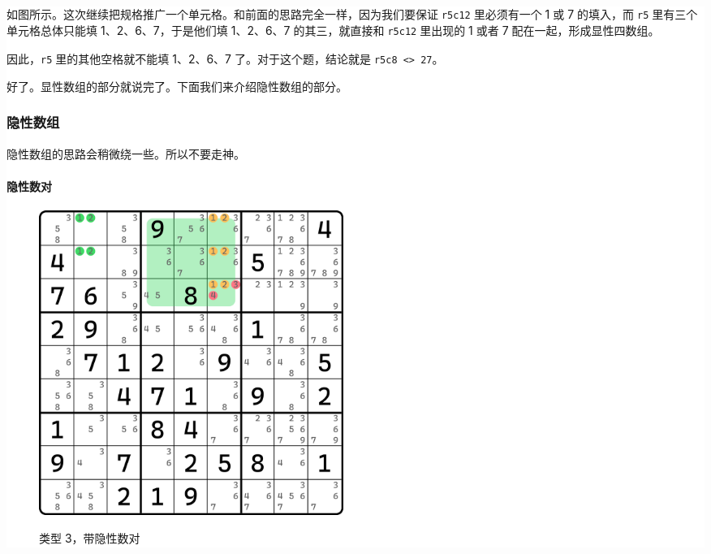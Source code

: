 如图所示。这次继续把规格推广一个单元格。和前面的思路完全一样，因为我们要保证 `r5c12` 里必须有一个 1 或 7 的填入，而 `r5` 里有三个单元格总体只能填 1、2、6、7，于是他们填 1、2、6、7 的其三，就直接和 `r5c12` 里出现的 1 或者 7 配在一起，形成显性四数组。

因此，`r5` 里的其他空格就不能填 1、2、6、7 了。对于这个题，结论就是 `r5c8 <> 27`。

好了。显性数组的部分就说完了。下面我们来介绍隐性数组的部分。

### 隐性数组 <a href="#with-hidden-subset" id="with-hidden-subset"></a>

隐性数组的思路会稍微绕一些。所以不要走神。

#### 隐性数对 <a href="#with-hidden-pair" id="with-hidden-pair"></a>

<figure><img src="../../.gitbook/assets/image (4) (1) (1) (1) (1).png" alt="" width="375"><figcaption><p>类型 3，带隐性数对</p></figcaption></figure>
